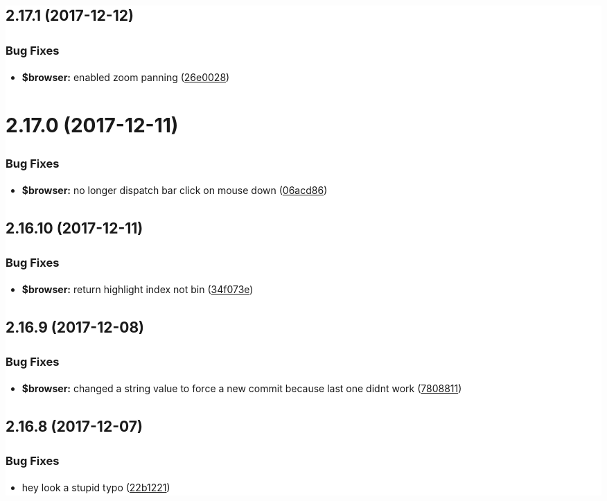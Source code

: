 

<a name="2.17.1"></a>
## 2.17.1 (2017-12-12)


### Bug Fixes

* **$browser:** enabled zoom panning ([26e0028](https://github.com/graphistry/graphistry-js/commit/26e0028))



<a name="2.17.0"></a>
# 2.17.0 (2017-12-11)


### Bug Fixes

* **$browser:** no longer dispatch bar click on mouse down ([06acd86](https://github.com/graphistry/graphistry-js/commit/06acd86))



<a name="2.16.10"></a>
## 2.16.10 (2017-12-11)


### Bug Fixes

* **$browser:** return highlight index not bin ([34f073e](https://github.com/graphistry/graphistry-js/commit/34f073e))



<a name="2.16.9"></a>
## 2.16.9 (2017-12-08)


### Bug Fixes

* **$browser:** changed a string value to force a new commit because last one didnt work ([7808811](https://github.com/graphistry/graphistry-js/commit/7808811))



<a name="2.16.8"></a>
## 2.16.8 (2017-12-07)


### Bug Fixes

* hey look a stupid typo ([22b1221](https://github.com/graphistry/graphistry-js/commit/22b1221))


